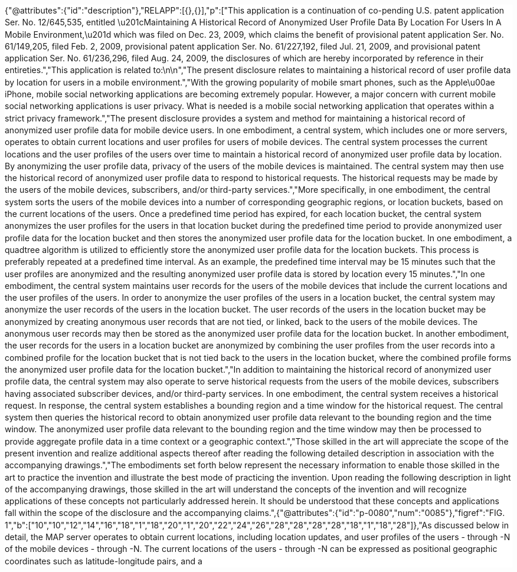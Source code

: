 {"@attributes":{"id":"description"},"RELAPP":[{},{}],"p":["This application is a continuation of co-pending U.S. patent application Ser. No. 12\/645,535, entitled \u201cMaintaining A Historical Record of Anonymized User Profile Data By Location For Users In A Mobile Environment,\u201d which was filed on Dec. 23, 2009, which claims the benefit of provisional patent application Ser. No. 61\/149,205, filed Feb. 2, 2009, provisional patent application Ser. No. 61\/227,192, filed Jul. 21, 2009, and provisional patent application Ser. No. 61\/236,296, filed Aug. 24, 2009, the disclosures of which are hereby incorporated by reference in their entireties.","This application is related to:\n\n","The present disclosure relates to maintaining a historical record of user profile data by location for users in a mobile environment.","With the growing popularity of mobile smart phones, such as the Apple\u00ae iPhone, mobile social networking applications are becoming extremely popular. However, a major concern with current mobile social networking applications is user privacy. What is needed is a mobile social networking application that operates within a strict privacy framework.","The present disclosure provides a system and method for maintaining a historical record of anonymized user profile data for mobile device users. In one embodiment, a central system, which includes one or more servers, operates to obtain current locations and user profiles for users of mobile devices. The central system processes the current locations and the user profiles of the users over time to maintain a historical record of anonymized user profile data by location. By anonymizing the user profile data, privacy of the users of the mobile devices is maintained. The central system may then use the historical record of anonymized user profile data to respond to historical requests. The historical requests may be made by the users of the mobile devices, subscribers, and\/or third-party services.","More specifically, in one embodiment, the central system sorts the users of the mobile devices into a number of corresponding geographic regions, or location buckets, based on the current locations of the users. Once a predefined time period has expired, for each location bucket, the central system anonymizes the user profiles for the users in that location bucket during the predefined time period to provide anonymized user profile data for the location bucket and then stores the anonymized user profile data for the location bucket. In one embodiment, a quadtree algorithm is utilized to efficiently store the anonymized user profile data for the location buckets. This process is preferably repeated at a predefined time interval. As an example, the predefined time interval may be 15 minutes such that the user profiles are anonymized and the resulting anonymized user profile data is stored by location every 15 minutes.","In one embodiment, the central system maintains user records for the users of the mobile devices that include the current locations and the user profiles of the users. In order to anonymize the user profiles of the users in a location bucket, the central system may anonymize the user records of the users in the location bucket. The user records of the users in the location bucket may be anonymized by creating anonymous user records that are not tied, or linked, back to the users of the mobile devices. The anonymous user records may then be stored as the anonymized user profile data for the location bucket. In another embodiment, the user records for the users in a location bucket are anonymized by combining the user profiles from the user records into a combined profile for the location bucket that is not tied back to the users in the location bucket, where the combined profile forms the anonymized user profile data for the location bucket.","In addition to maintaining the historical record of anonymized user profile data, the central system may also operate to serve historical requests from the users of the mobile devices, subscribers having associated subscriber devices, and\/or third-party services. In one embodiment, the central system receives a historical request. In response, the central system establishes a bounding region and a time window for the historical request. The central system then queries the historical record to obtain anonymized user profile data relevant to the bounding region and the time window. The anonymized user profile data relevant to the bounding region and the time window may then be processed to provide aggregate profile data in a time context or a geographic context.","Those skilled in the art will appreciate the scope of the present invention and realize additional aspects thereof after reading the following detailed description in association with the accompanying drawings.","The embodiments set forth below represent the necessary information to enable those skilled in the art to practice the invention and illustrate the best mode of practicing the invention. Upon reading the following description in light of the accompanying drawings, those skilled in the art will understand the concepts of the invention and will recognize applications of these concepts not particularly addressed herein. It should be understood that these concepts and applications fall within the scope of the disclosure and the accompanying claims.",{"@attributes":{"id":"p-0080","num":"0085"},"figref":"FIG. 1","b":["10","10","12","14","16","18","1","18","20","1","20","22","24","26","28","28","28","28","18","1","18","28"]},"As discussed below in detail, the MAP server  operates to obtain current locations, including location updates, and user profiles of the users - through -N of the mobile devices - through -N. The current locations of the users - through -N can be expressed as positional geographic coordinates such as latitude-longitude pairs, and a